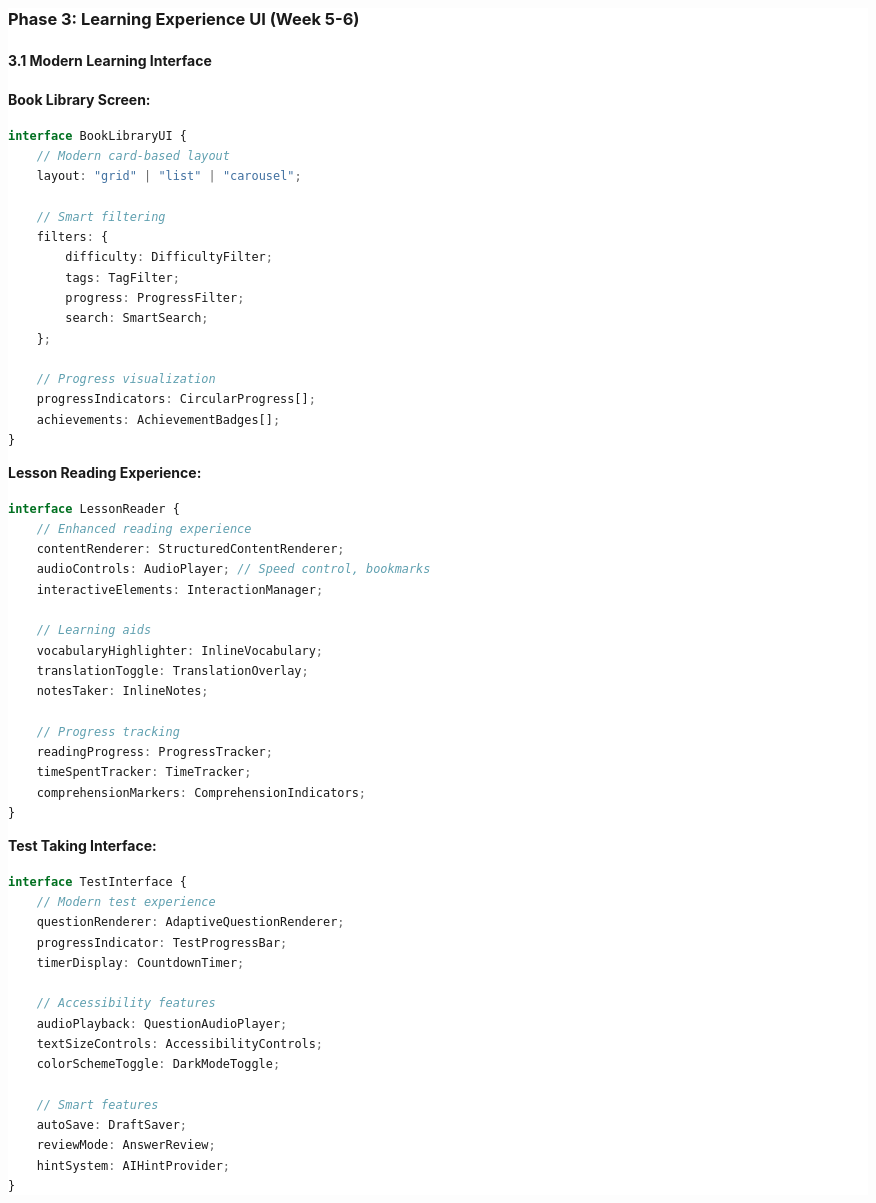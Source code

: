 ### **Phase 3: Learning Experience UI (Week 5-6)**

#### **3.1 Modern Learning Interface**

**Book Library Screen:**

```typescript
interface BookLibraryUI {
	// Modern card-based layout
	layout: "grid" | "list" | "carousel";

	// Smart filtering
	filters: {
		difficulty: DifficultyFilter;
		tags: TagFilter;
		progress: ProgressFilter;
		search: SmartSearch;
	};

	// Progress visualization
	progressIndicators: CircularProgress[];
	achievements: AchievementBadges[];
}
```

**Lesson Reading Experience:**

```typescript
interface LessonReader {
	// Enhanced reading experience
	contentRenderer: StructuredContentRenderer;
	audioControls: AudioPlayer; // Speed control, bookmarks
	interactiveElements: InteractionManager;

	// Learning aids
	vocabularyHighlighter: InlineVocabulary;
	translationToggle: TranslationOverlay;
	notesTaker: InlineNotes;

	// Progress tracking
	readingProgress: ProgressTracker;
	timeSpentTracker: TimeTracker;
	comprehensionMarkers: ComprehensionIndicators;
}
```

**Test Taking Interface:**

```typescript
interface TestInterface {
	// Modern test experience
	questionRenderer: AdaptiveQuestionRenderer;
	progressIndicator: TestProgressBar;
	timerDisplay: CountdownTimer;

	// Accessibility features
	audioPlayback: QuestionAudioPlayer;
	textSizeControls: AccessibilityControls;
	colorSchemeToggle: DarkModeToggle;

	// Smart features
	autoSave: DraftSaver;
	reviewMode: AnswerReview;
	hintSystem: AIHintProvider;
}
```
